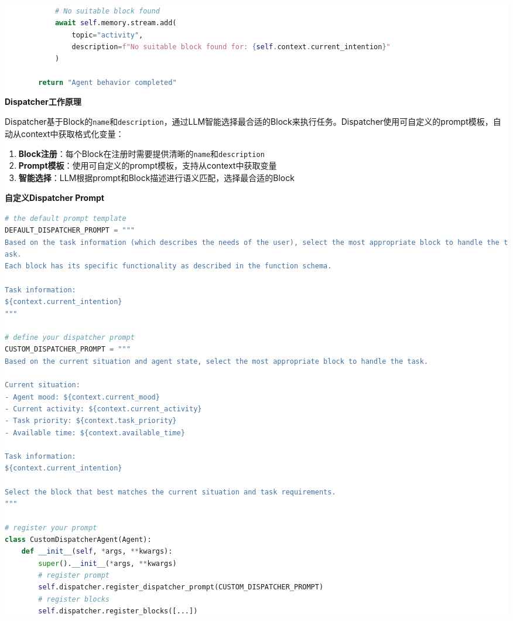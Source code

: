 ```python
            # No suitable block found
            await self.memory.stream.add(
                topic="activity",
                description=f"No suitable block found for: {self.context.current_intention}"
            )
        
        return "Agent behavior completed"
```

**Dispatcher工作原理**

Dispatcher基于Block的`name`和`description`，通过LLM智能选择最合适的Block来执行任务。Dispatcher使用可自定义的prompt模板，自动从context中获取格式化变量：

1. **Block注册**：每个Block在注册时需要提供清晰的`name`和`description`
2. **Prompt模板**：使用可自定义的prompt模板，支持从context中获取变量
3. **智能选择**：LLM根据prompt和Block描述进行语义匹配，选择最合适的Block

**自定义Dispatcher Prompt**

```python
# the default prompt template
DEFAULT_DISPATCHER_PROMPT = """
Based on the task information (which describes the needs of the user), select the most appropriate block to handle the task.
Each block has its specific functionality as described in the function schema.
        
Task information:
${context.current_intention}
"""

# define your dispatcher prompt
CUSTOM_DISPATCHER_PROMPT = """
Based on the current situation and agent state, select the most appropriate block to handle the task.

Current situation:
- Agent mood: ${context.current_mood}
- Current activity: ${context.current_activity}
- Task priority: ${context.task_priority}
- Available time: ${context.available_time}

Task information:
${context.current_intention}

Select the block that best matches the current situation and task requirements.
"""

# register your prompt
class CustomDispatcherAgent(Agent):
    def __init__(self, *args, **kwargs):
        super().__init__(*args, **kwargs)
        # register prompt
        self.dispatcher.register_dispatcher_prompt(CUSTOM_DISPATCHER_PROMPT)
        # register blocks
        self.dispatcher.register_blocks([...])
```
